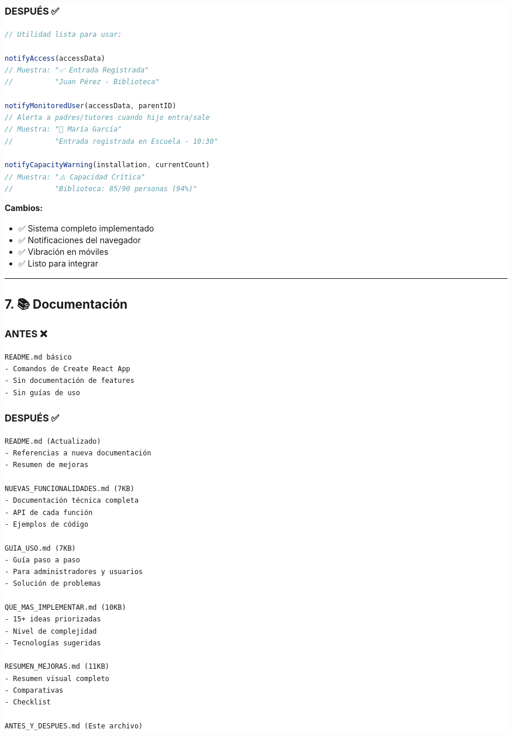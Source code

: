 ### DESPUÉS ✅
```javascript
// Utilidad lista para usar:

notifyAccess(accessData)
// Muestra: "✅ Entrada Registrada"
//          "Juan Pérez - Biblioteca"

notifyMonitoredUser(accessData, parentID)
// Alerta a padres/tutores cuando hijo entra/sale
// Muestra: "🔔 María García"
//          "Entrada registrada en Escuela - 10:30"

notifyCapacityWarning(installation, currentCount)
// Muestra: "⚠️ Capacidad Crítica"
//          "Biblioteca: 85/90 personas (94%)"
```

**Cambios:**
- ✅ Sistema completo implementado
- ✅ Notificaciones del navegador
- ✅ Vibración en móviles
- ✅ Listo para integrar

---

## 7. 📚 Documentación

### ANTES ❌
```
README.md básico
- Comandos de Create React App
- Sin documentación de features
- Sin guías de uso
```

### DESPUÉS ✅
```
README.md (Actualizado)
- Referencias a nueva documentación
- Resumen de mejoras

NUEVAS_FUNCIONALIDADES.md (7KB)
- Documentación técnica completa
- API de cada función
- Ejemplos de código

GUIA_USO.md (7KB)
- Guía paso a paso
- Para administradores y usuarios
- Solución de problemas

QUE_MAS_IMPLEMENTAR.md (10KB)
- 15+ ideas priorizadas
- Nivel de complejidad
- Tecnologías sugeridas

RESUMEN_MEJORAS.md (11KB)
- Resumen visual completo
- Comparativas
- Checklist

ANTES_Y_DESPUES.md (Este archivo)
```